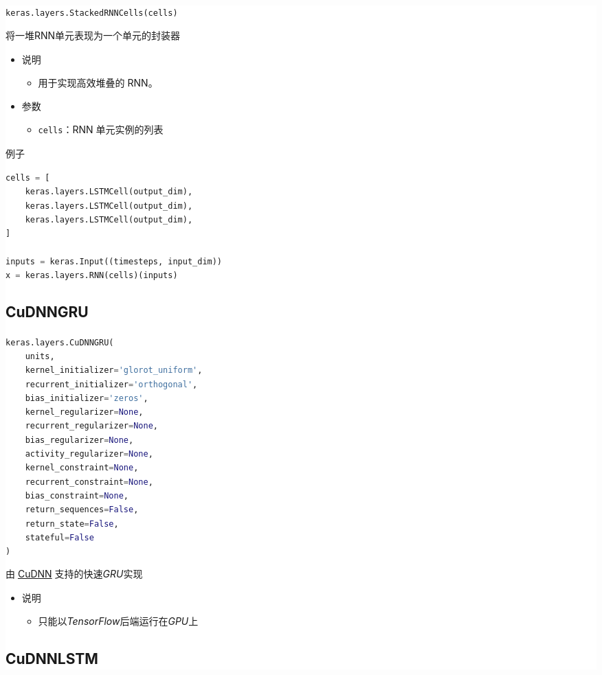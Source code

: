 ```python
keras.layers.StackedRNNCells(cells)
```

将一堆RNN单元表现为一个单元的封装器

-	说明

	-	用于实现高效堆叠的 RNN。

-	参数

	-	`cells`：RNN 单元实例的列表

例子


```python
cells = [
    keras.layers.LSTMCell(output_dim),
    keras.layers.LSTMCell(output_dim),
    keras.layers.LSTMCell(output_dim),
]

inputs = keras.Input((timesteps, input_dim))
x = keras.layers.RNN(cells)(inputs)
```
##	CuDNNGRU

```python
keras.layers.CuDNNGRU(
	units,
	kernel_initializer='glorot_uniform',
	recurrent_initializer='orthogonal',
	bias_initializer='zeros',
	kernel_regularizer=None,
	recurrent_regularizer=None,
	bias_regularizer=None,
	activity_regularizer=None,
	kernel_constraint=None,
	recurrent_constraint=None,
	bias_constraint=None,
	return_sequences=False,
	return_state=False,
	stateful=False
)
```

由 [CuDNN](https://developer.nvidia.com/cudnn) 
支持的快速*GRU*实现

-	说明

	-	只能以*TensorFlow*后端运行在*GPU*上

##	CuDNNLSTM
